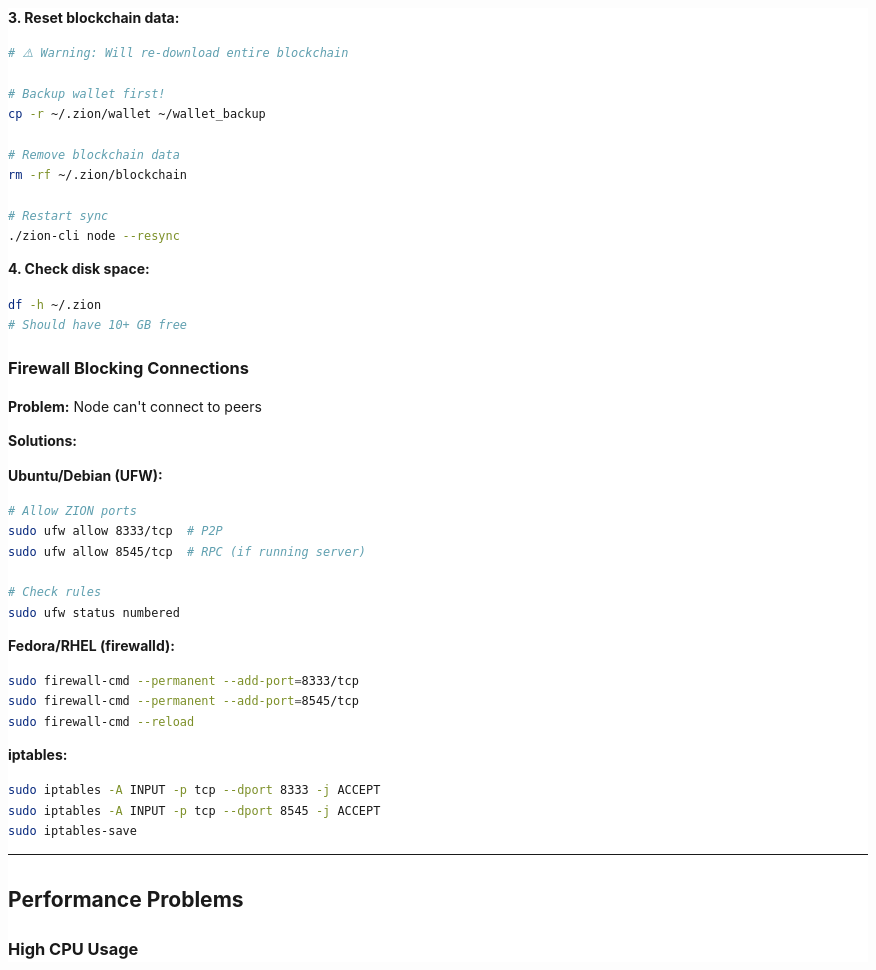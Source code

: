 **3. Reset blockchain data:**
```bash
# ⚠️ Warning: Will re-download entire blockchain

# Backup wallet first!
cp -r ~/.zion/wallet ~/wallet_backup

# Remove blockchain data
rm -rf ~/.zion/blockchain

# Restart sync
./zion-cli node --resync
```

**4. Check disk space:**
```bash
df -h ~/.zion
# Should have 10+ GB free
```

### Firewall Blocking Connections

**Problem:** Node can't connect to peers

**Solutions:**

**Ubuntu/Debian (UFW):**
```bash
# Allow ZION ports
sudo ufw allow 8333/tcp  # P2P
sudo ufw allow 8545/tcp  # RPC (if running server)

# Check rules
sudo ufw status numbered
```

**Fedora/RHEL (firewalld):**
```bash
sudo firewall-cmd --permanent --add-port=8333/tcp
sudo firewall-cmd --permanent --add-port=8545/tcp
sudo firewall-cmd --reload
```

**iptables:**
```bash
sudo iptables -A INPUT -p tcp --dport 8333 -j ACCEPT
sudo iptables -A INPUT -p tcp --dport 8545 -j ACCEPT
sudo iptables-save
```

---

## Performance Problems

### High CPU Usage
